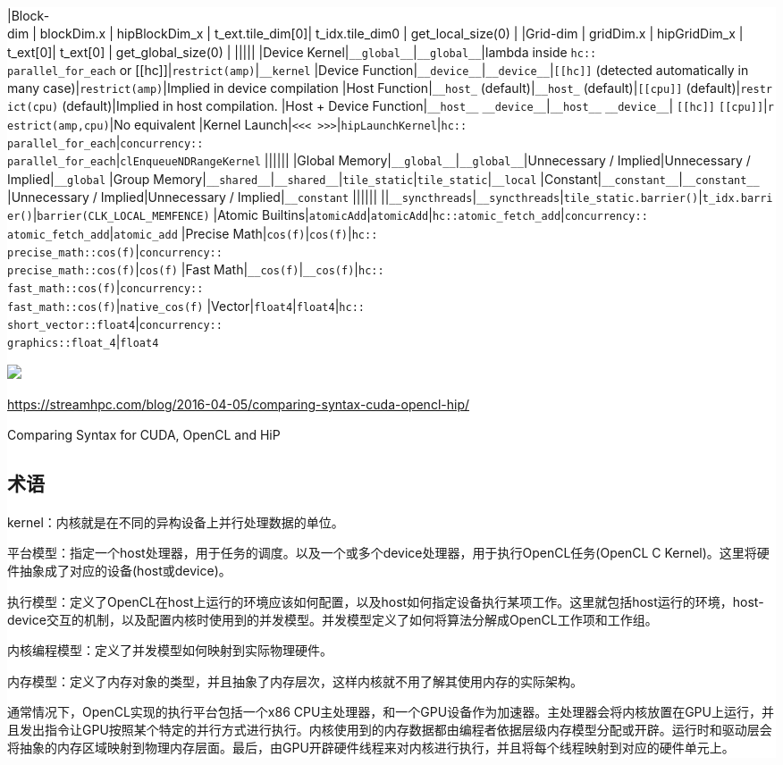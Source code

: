 |Block-<br>dim    | blockDim.x  | hipBlockDim_x  | t_ext.tile_dim[0]| t_idx.tile_dim0 | get_local_size(0) |
|Grid-dim     | gridDim.x   | hipGridDim_x   | t_ext[0]| t_ext[0] | get_global_size(0) |
|||||
|Device Kernel|`__global__`|`__global__`|lambda inside `hc::`<br>`parallel_for_each` or [[hc]]|`restrict(amp)`|`__kernel`
|Device Function|`__device__`|`__device__`|`[[hc]]` (detected automatically in many case)|`restrict(amp)`|Implied in device compilation
|Host Function|`__host_` (default)|`__host_` (default)|`[[cpu]]`  (default)|`restrict(cpu)` (default)|Implied in host compilation.
|Host + Device Function|`__host__` `__device__`|`__host__` `__device__`|  `[[hc]]` `[[cpu]]`|`restrict(amp,cpu)`|No equivalent
|Kernel Launch|`<<< >>>`|`hipLaunchKernel`|`hc::`<br>`parallel_for_each`|`concurrency::`<br>`parallel_for_each`|`clEnqueueNDRangeKernel`
||||||
|Global Memory|`__global__`|`__global__`|Unnecessary / Implied|Unnecessary / Implied|`__global`
|Group Memory|`__shared__`|`__shared__`|`tile_static`|`tile_static`|`__local`
|Constant|`__constant__`|`__constant__`|Unnecessary / Implied|Unnecessary / Implied|`__constant`
||||||
||`__syncthreads`|`__syncthreads`|`tile_static.barrier()`|`t_idx.barrier()`|`barrier(CLK_LOCAL_MEMFENCE)`
|Atomic Builtins|`atomicAdd`|`atomicAdd`|`hc::atomic_fetch_add`|`concurrency::`<br>`atomic_fetch_add`|`atomic_add`
|Precise Math|`cos(f)`|`cos(f)`|`hc::`<br>`precise_math::cos(f)`|`concurrency::`<br>`precise_math::cos(f)`|`cos(f)`
|Fast Math|`__cos(f)`|`__cos(f)`|`hc::`<br>`fast_math::cos(f)`|`concurrency::`<br>`fast_math::cos(f)`|`native_cos(f)`
|Vector|`float4`|`float4`|`hc::`<br>`short_vector::float4`|`concurrency::`<br>`graphics::float_4`|`float4`

![](/images/article/opencl_cuda.jpg)

https://streamhpc.com/blog/2016-04-05/comparing-syntax-cuda-opencl-hip/

Comparing Syntax for CUDA, OpenCL and HiP

## 术语

kernel：内核就是在不同的异构设备上并行处理数据的单位。

平台模型：指定一个host处理器，用于任务的调度。以及一个或多个device处理器，用于执行OpenCL任务(OpenCL C Kernel)。这里将硬件抽象成了对应的设备(host或device)。

执行模型：定义了OpenCL在host上运行的环境应该如何配置，以及host如何指定设备执行某项工作。这里就包括host运行的环境，host-device交互的机制，以及配置内核时使用到的并发模型。并发模型定义了如何将算法分解成OpenCL工作项和工作组。

内核编程模型：定义了并发模型如何映射到实际物理硬件。

内存模型：定义了内存对象的类型，并且抽象了内存层次，这样内核就不用了解其使用内存的实际架构。

通常情况下，OpenCL实现的执行平台包括一个x86 CPU主处理器，和一个GPU设备作为加速器。主处理器会将内核放置在GPU上运行，并且发出指令让GPU按照某个特定的并行方式进行执行。内核使用到的内存数据都由编程者依据层级内存模型分配或开辟。运行时和驱动层会将抽象的内存区域映射到物理内存层面。最后，由GPU开辟硬件线程来对内核进行执行，并且将每个线程映射到对应的硬件单元上。
